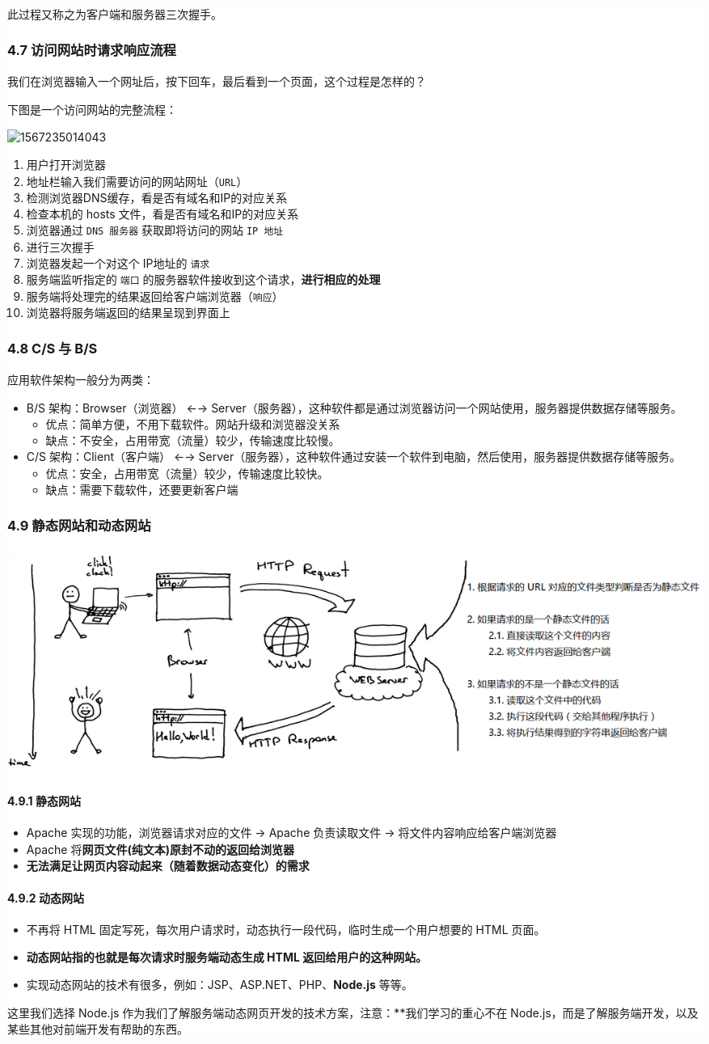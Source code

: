此过程又称之为客户端和服务器三次握手。

### 4.7 访问网站时请求响应流程

我们在浏览器输入一个网址后，按下回车，最后看到一个页面，这个过程是怎样的？

下图是一个访问网站的完整流程：

![1567235014043](assets/1567235014043.png)

1. 用户打开浏览器
2. 地址栏输入我们需要访问的网站网址（`URL`）
3. 检测浏览器DNS缓存，看是否有域名和IP的对应关系
4. 检查本机的 hosts 文件，看是否有域名和IP的对应关系
5. 浏览器通过  `DNS 服务器` 获取即将访问的网站  `IP 地址`
6. 进行三次握手
7. 浏览器发起一个对这个 IP地址的 `请求`
8. 服务端监听指定的 `端口` 的服务器软件接收到这个请求，**进行相应的处理**
9. 服务端将处理完的结果返回给客户端浏览器（`响应`）
10. 浏览器将服务端返回的结果呈现到界面上

### 4.8 C/S 与 B/S

应用软件架构一般分为两类：

- B/S 架构：Browser（浏览器） ←→ Server（服务器），这种软件都是通过浏览器访问一个网站使用，服务器提供数据存储等服务。
    - 优点：简单方便，不用下载软件。网站升级和浏览器没关系
    - 缺点：不安全，占用带宽（流量）较少，传输速度比较慢。
- C/S 架构：Client（客户端） ←→ Server（服务器），这种软件通过安装一个软件到电脑，然后使用，服务器提供数据存储等服务。
    - 优点：安全，占用带宽（流量）较少，传输速度比较快。
    - 缺点：需要下载软件，还要更新客户端

### 4.9 静态网站和动态网站

![](01-网络基础.assets/apache-process.png)

#### 4.9.1 静态网站

- Apache 实现的功能，浏览器请求对应的文件 → Apache 负责读取文件 → 将文件内容响应给客户端浏览器
- Apache 将**网页文件(纯文本)原封不动的返回给浏览器**
- **无法满足让网页内容动起来（随着数据动态变化）的需求**

#### 4.9.2 动态网站

- 不再将 HTML 固定写死，每次用户请求时，动态执行一段代码，临时生成一个用户想要的 HTML 页面。

- **动态网站指的也就是每次请求时服务端动态生成 HTML 返回给用户的这种网站。**
- 实现动态网站的技术有很多，例如：JSP、ASP.NET、PHP、**Node.js** 等等。

这里我们选择 Node.js 作为我们了解服务端动态网页开发的技术方案，注意：**我们学习的重心不在 Node.js，而是了解服务端开发，以及某些其他对前端开发有帮助的东西。

